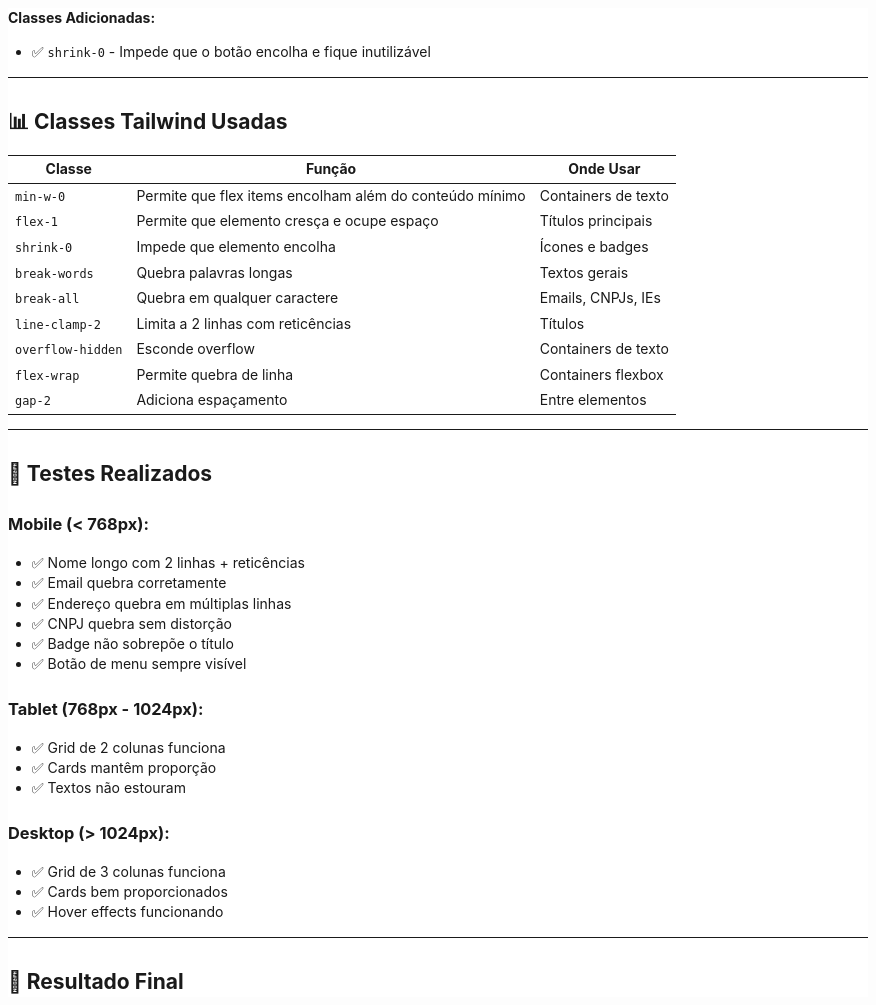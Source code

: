 **Classes Adicionadas:**
- ✅ `shrink-0` - Impede que o botão encolha e fique inutilizável

---

## 📊 Classes Tailwind Usadas

| Classe | Função | Onde Usar |
|--------|--------|-----------|
| `min-w-0` | Permite que flex items encolham além do conteúdo mínimo | Containers de texto |
| `flex-1` | Permite que elemento cresça e ocupe espaço | Títulos principais |
| `shrink-0` | Impede que elemento encolha | Ícones e badges |
| `break-words` | Quebra palavras longas | Textos gerais |
| `break-all` | Quebra em qualquer caractere | Emails, CNPJs, IEs |
| `line-clamp-2` | Limita a 2 linhas com reticências | Títulos |
| `overflow-hidden` | Esconde overflow | Containers de texto |
| `flex-wrap` | Permite quebra de linha | Containers flexbox |
| `gap-2` | Adiciona espaçamento | Entre elementos |

---

## 🧪 Testes Realizados

### Mobile (< 768px):
- ✅ Nome longo com 2 linhas + reticências
- ✅ Email quebra corretamente
- ✅ Endereço quebra em múltiplas linhas
- ✅ CNPJ quebra sem distorção
- ✅ Badge não sobrepõe o título
- ✅ Botão de menu sempre visível

### Tablet (768px - 1024px):
- ✅ Grid de 2 colunas funciona
- ✅ Cards mantêm proporção
- ✅ Textos não estouram

### Desktop (> 1024px):
- ✅ Grid de 3 colunas funciona
- ✅ Cards bem proporcionados
- ✅ Hover effects funcionando

---

## 🎯 Resultado Final
